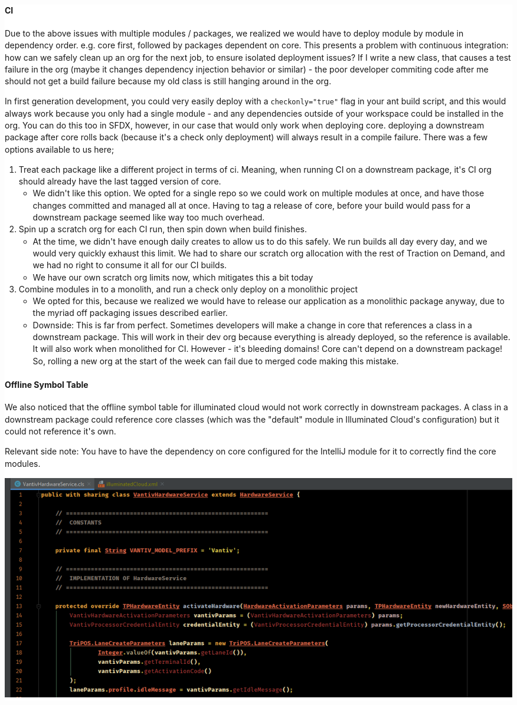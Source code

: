 #### CI

Due to the above issues with multiple modules / packages, we realized we would have to deploy module by module in dependency order. e.g. core first, followed by packages dependent on core. This presents a problem with continuous integration: how can we safely clean up an org for the next job, to ensure isolated deployment issues? If I write a new class, that causes a test failure in the org (maybe it changes dependency injection behavior or similar) - the poor developer commiting code after me should not get a build failure because my old class is still hanging around in the org.

In first generation development, you could very easily deploy with a `checkonly="true"` flag in your ant build script, and this would always work because you only had a single module - and any dependencies outside of your workspace could be installed in the org. You can do this too in SFDX, however, in our case that would only work when deploying core. deploying a downstream package after core rolls back (because it's a check only deployment) will always result in a compile failure. There was a few options available to us here;

1. Treat each package like a different project in terms of ci. Meaning, when running CI on a downstream package, it's CI org should already have the last tagged version of core.
   - We didn't like this option. We opted for a single repo so we could work on multiple modules at once, and have those changes committed and managed all at once. Having to tag a release of core, before your build would pass for a downstream package seemed like way too much overhead.
2. Spin up a scratch org for each CI run, then spin down when build finishes.
   - At the time, we didn't have enough daily creates to allow us to do this safely. We run builds all day every day, and we would very quickly exhaust this limit. We had to share our scratch org allocation with the rest of Traction on Demand, and we had no right to consume it all for our CI builds.
   - We have our own scratch org limits now, which mitigates this a bit today
3. Combine modules in to a monolith, and run a check only deploy on a monolithic project
   - We opted for this, because we realized we would have to release our application as a monolithic package anyway, due to the myriad off packaging issues described earlier.
   - Downside: This is far from perfect. Sometimes developers will make a change in core that references a class in a downstream package. This will work in their dev org because everything is already deployed, so the reference is available. It will also work when monolithed for CI. However - it's bleeding domains! Core can't depend on a downstream package! So, rolling a new org at the start of the week can fail due to merged code making this mistake.

#### Offline Symbol Table

We also noticed that the offline symbol table for illuminated cloud would not work correctly in downstream packages. A class in a downstream package could reference core classes (which was the "default" module in Illuminated Cloud's configuration) but it could not reference it's own.

Relevant side note: You have to have the dependency on core configured for the IntelliJ module for it to correctly find the core modules.

![A downstream class, with broken symbols to classes within it's package](/assets/images/gradle/brokenSymbols.png)
